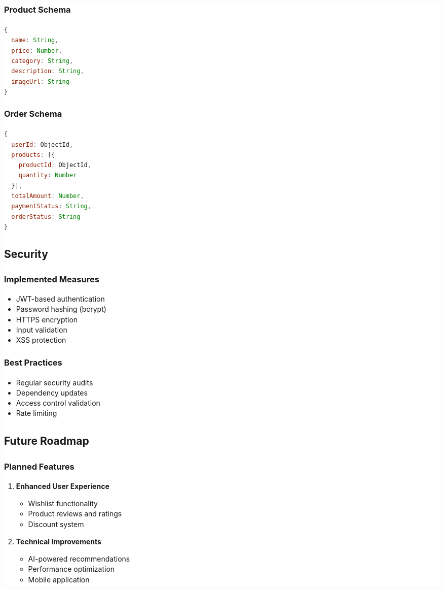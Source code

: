 ### Product Schema
```javascript
{
  name: String,
  price: Number,
  category: String,
  description: String,
  imageUrl: String
}
```

### Order Schema
```javascript
{
  userId: ObjectId,
  products: [{
    productId: ObjectId,
    quantity: Number
  }],
  totalAmount: Number,
  paymentStatus: String,
  orderStatus: String
}
```

## Security

### Implemented Measures
- JWT-based authentication
- Password hashing (bcrypt)
- HTTPS encryption
- Input validation
- XSS protection

### Best Practices
- Regular security audits
- Dependency updates
- Access control validation
- Rate limiting

## Future Roadmap

### Planned Features
1. **Enhanced User Experience**
   - Wishlist functionality
   - Product reviews and ratings
   - Discount system

2. **Technical Improvements**
   - AI-powered recommendations
   - Performance optimization
   - Mobile application
